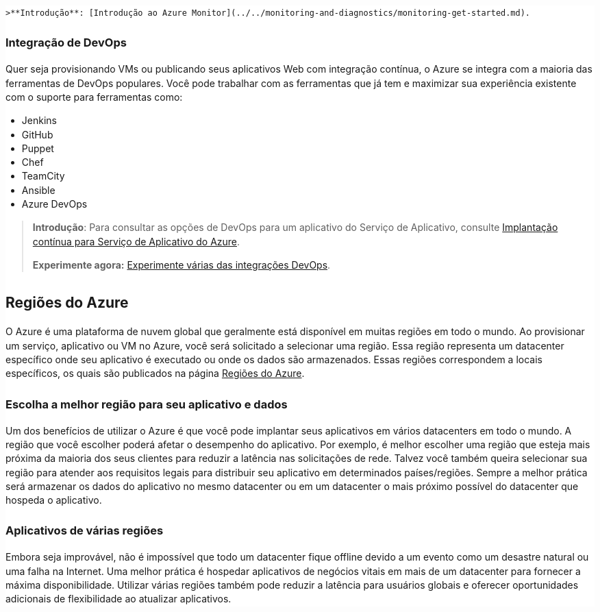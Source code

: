     >**Introdução**: [Introdução ao Azure Monitor](../../monitoring-and-diagnostics/monitoring-get-started.md).

### <a name="devops-integration"></a>Integração de DevOps

Quer seja provisionando VMs ou publicando seus aplicativos Web com integração contínua, o Azure se integra com a maioria das ferramentas de DevOps populares. Você pode trabalhar com as ferramentas que já tem e maximizar sua experiência existente com o suporte para ferramentas como:

* Jenkins
* GitHub
* Puppet
* Chef
* TeamCity
* Ansible
* Azure DevOps

> **Introdução**: Para consultar as opções de DevOps para um aplicativo do Serviço de Aplicativo, consulte [Implantação contínua para Serviço de Aplicativo do Azure](../../app-service/deploy-continuous-deployment.md).
>
> **Experimente agora:** [Experimente várias das integrações DevOps](https://azure.microsoft.com/try/devops/).


## <a name="azure-regions"></a>Regiões do Azure

O Azure é uma plataforma de nuvem global que geralmente está disponível em muitas regiões em todo o mundo. Ao provisionar um serviço, aplicativo ou VM no Azure, você será solicitado a selecionar uma região. Essa região representa um datacenter específico onde seu aplicativo é executado ou onde os dados são armazenados. Essas regiões correspondem a locais específicos, os quais são publicados na página [Regiões do Azure](https://azure.microsoft.com/regions/).

### <a name="choose-the-best-region-for-your-application-and-data"></a>Escolha a melhor região para seu aplicativo e dados

Um dos benefícios de utilizar o Azure é que você pode implantar seus aplicativos em vários datacenters em todo o mundo. A região que você escolher poderá afetar o desempenho do aplicativo. Por exemplo, é melhor escolher uma região que esteja mais próxima da maioria dos seus clientes para reduzir a latência nas solicitações de rede. Talvez você também queira selecionar sua região para atender aos requisitos legais para distribuir seu aplicativo em determinados países/regiões. Sempre a melhor prática será armazenar os dados do aplicativo no mesmo datacenter ou em um datacenter o mais próximo possível do datacenter que hospeda o aplicativo.

### <a name="multi-region-apps"></a>Aplicativos de várias regiões

Embora seja improvável, não é impossível que todo um datacenter fique offline devido a um evento como um desastre natural ou uma falha na Internet. Uma melhor prática é hospedar aplicativos de negócios vitais em mais de um datacenter para fornecer a máxima disponibilidade. Utilizar várias regiões também pode reduzir a latência para usuários globais e oferecer oportunidades adicionais de flexibilidade ao atualizar aplicativos.
